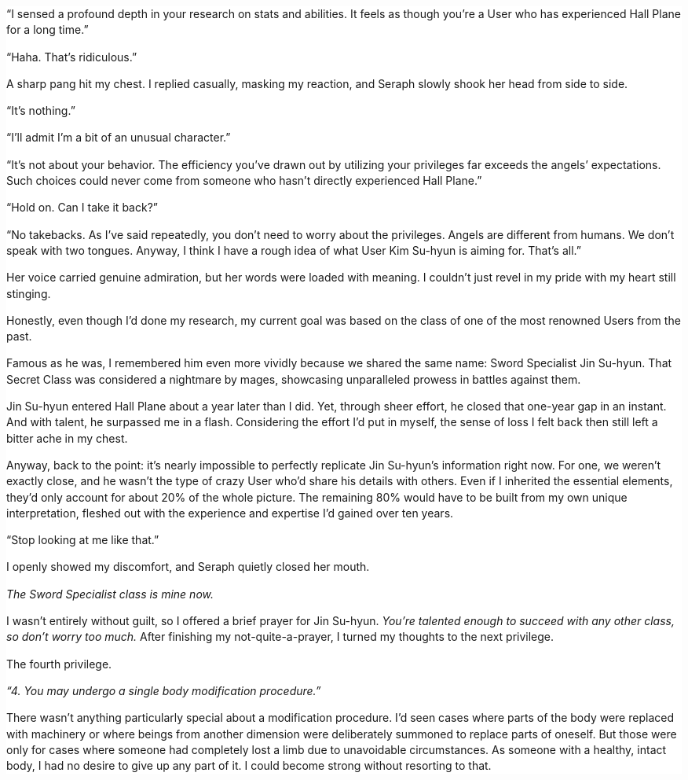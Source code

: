 “I sensed a profound depth in your research on stats and abilities. It feels as though you’re a User who has experienced Hall Plane for a long time.”

“Haha. That’s ridiculous.”

A sharp pang hit my chest. I replied casually, masking my reaction, and Seraph slowly shook her head from side to side.

“It’s nothing.”

“I’ll admit I’m a bit of an unusual character.”

“It’s not about your behavior. The efficiency you’ve drawn out by utilizing your privileges far exceeds the angels’ expectations. Such choices could never come from someone who hasn’t directly experienced Hall Plane.”

“Hold on. Can I take it back?”

“No takebacks. As I’ve said repeatedly, you don’t need to worry about the privileges. Angels are different from humans. We don’t speak with two tongues. Anyway, I think I have a rough idea of what User Kim Su-hyun is aiming for. That’s all.”

Her voice carried genuine admiration, but her words were loaded with meaning. I couldn’t just revel in my pride with my heart still stinging.

Honestly, even though I’d done my research, my current goal was based on the class of one of the most renowned Users from the past.

Famous as he was, I remembered him even more vividly because we shared the same name: Sword Specialist Jin Su-hyun. That Secret Class was considered a nightmare by mages, showcasing unparalleled prowess in battles against them.

Jin Su-hyun entered Hall Plane about a year later than I did. Yet, through sheer effort, he closed that one-year gap in an instant. And with talent, he surpassed me in a flash. Considering the effort I’d put in myself, the sense of loss I felt back then still left a bitter ache in my chest.

Anyway, back to the point: it’s nearly impossible to perfectly replicate Jin Su-hyun’s information right now. For one, we weren’t exactly close, and he wasn’t the type of crazy User who’d share his details with others. Even if I inherited the essential elements, they’d only account for about 20% of the whole picture. The remaining 80% would have to be built from my own unique interpretation, fleshed out with the experience and expertise I’d gained over ten years.

“Stop looking at me like that.”

I openly showed my discomfort, and Seraph quietly closed her mouth.

*The Sword Specialist class is mine now.*

I wasn’t entirely without guilt, so I offered a brief prayer for Jin Su-hyun. *You’re talented enough to succeed with any other class, so don’t worry too much.* After finishing my not-quite-a-prayer, I turned my thoughts to the next privilege.

The fourth privilege.

*“4. You may undergo a single body modification procedure.”*

There wasn’t anything particularly special about a modification procedure. I’d seen cases where parts of the body were replaced with machinery or where beings from another dimension were deliberately summoned to replace parts of oneself. But those were only for cases where someone had completely lost a limb due to unavoidable circumstances. As someone with a healthy, intact body, I had no desire to give up any part of it. I could become strong without resorting to that.
